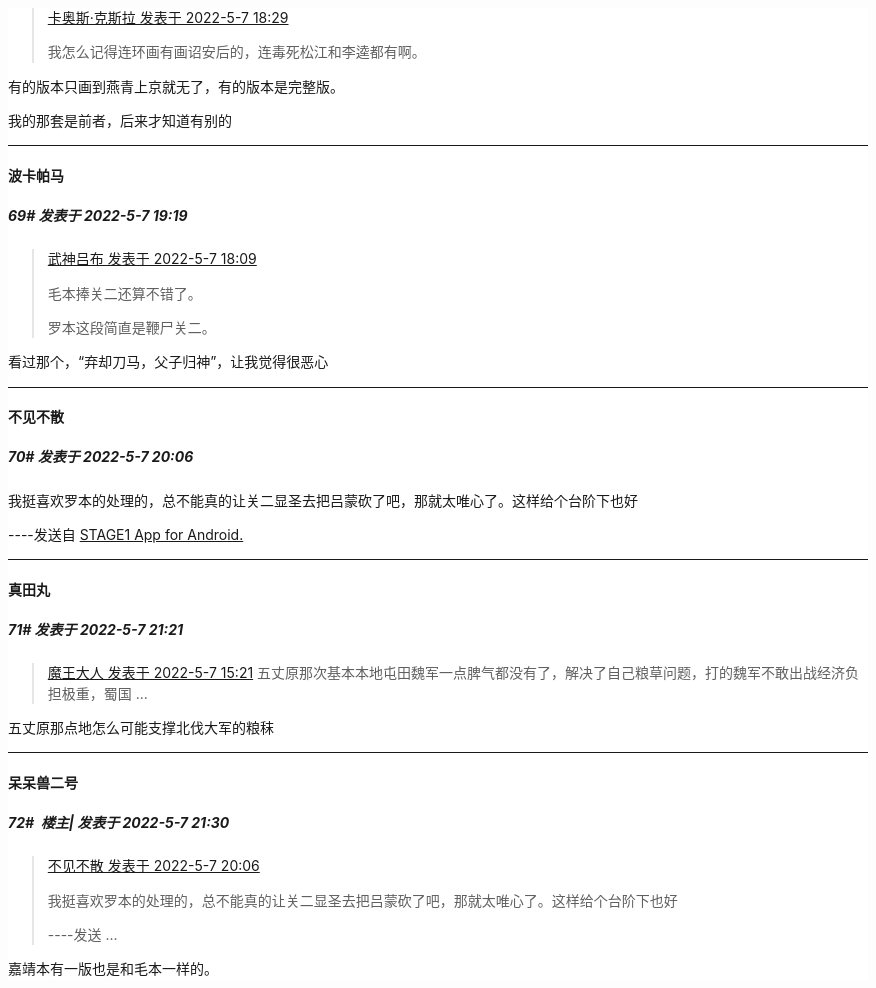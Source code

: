 <blockquote><a href="httphttps://bbs.saraba1st.com/2b/forum.php?mod=redirect&amp;goto=findpost&amp;pid=55729840&amp;ptid=2068279" target="_blank">卡奥斯·克斯拉 发表于 2022-5-7 18:29</a>

我怎么记得连环画有画诏安后的，连毒死松江和李逵都有啊。</blockquote>
有的版本只画到燕青上京就无了，有的版本是完整版。

我的那套是前者，后来才知道有别的



*****

####  波卡帕马  
##### 69#       发表于 2022-5-7 19:19

<blockquote><a href="httphttps://bbs.saraba1st.com/2b/forum.php?mod=redirect&amp;goto=findpost&amp;pid=55729606&amp;ptid=2068279" target="_blank">武神吕布 发表于 2022-5-7 18:09</a>

毛本捧关二还算不错了。

罗本这段简直是鞭尸关二。</blockquote>
看过那个，“弃却刀马，父子归神”，让我觉得很恶心



*****

####  不见不散  
##### 70#       发表于 2022-5-7 20:06

我挺喜欢罗本的处理的，总不能真的让关二显圣去把吕蒙砍了吧，那就太唯心了。这样给个台阶下也好

----发送自 [STAGE1 App for Android.](http://stage1.5j4m.com/?1.37)



*****

####  真田丸  
##### 71#       发表于 2022-5-7 21:21

<blockquote><a href="httphttps://bbs.saraba1st.com/2b/forum.php?mod=redirect&amp;goto=findpost&amp;pid=55727102&amp;ptid=2068279" target="_blank">魔王大人 发表于 2022-5-7 15:21</a>
五丈原那次基本本地屯田魏军一点脾气都没有了，解决了自己粮草问题，打的魏军不敢出战经济负担极重，蜀国 ...</blockquote>
五丈原那点地怎么可能支撑北伐大军的粮秣



*****

####  呆呆兽二号  
##### 72#         楼主| 发表于 2022-5-7 21:30

<blockquote><a href="httphttps://bbs.saraba1st.com/2b/forum.php?mod=redirect&amp;goto=findpost&amp;pid=55731048&amp;ptid=2068279" target="_blank">不见不散 发表于 2022-5-7 20:06</a>

我挺喜欢罗本的处理的，总不能真的让关二显圣去把吕蒙砍了吧，那就太唯心了。这样给个台阶下也好

----发送 ...</blockquote>
嘉靖本有一版也是和毛本一样的。
